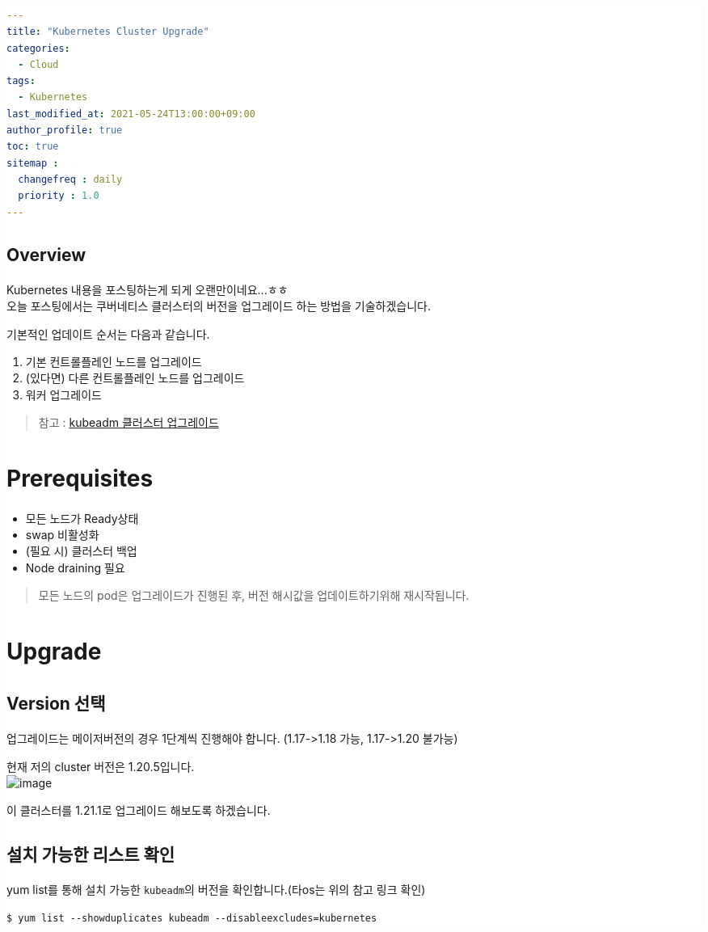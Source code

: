 ```yaml
---
title: "Kubernetes Cluster Upgrade"
categories: 
  - Cloud
tags:
  - Kubernetes
last_modified_at: 2021-05-24T13:00:00+09:00
author_profile: true
toc: true
sitemap :
  changefreq : daily
  priority : 1.0
---
```


## Overview
Kubernetes 내용을 포스팅하는게 되게 오랜만이네요...ㅎㅎ  
오늘 포스팅에서는 쿠버네티스 클러스터의 버전을 업그레이드 하는 방법을 기술하겠습니다.  

기본적인 업데이트 순서는 다음과 같습니다.  
1. 기본 컨트롤플레인 노드를 업그레이드
2. (있다면) 다른 컨트롤플레인 노드를 업그레이드
3. 워커 업그레이드  

>참고 : [kubeadm 클러스터 업그레이드](https://kubernetes.io/ko/docs/tasks/administer-cluster/kubeadm/kubeadm-upgrade/)

# Prerequisites
- 모든 노드가 Ready상태
- swap 비활성화
- (필요 시) 클러스터 백업
- Node draining 필요
> 모든 노드의 pod은 업그레이드가 진행된 후, 버전 해시값을 업데이트하기위해 재시작됩니다.  

# Upgrade
## Version 선택
업그레이드는 메이저버전의 경우 1단계씩 진행해야 합니다. (1.17->1.18 가능, 1.17->1.20 불가능)  

현재 저의 cluster 버전은 1.20.5입니다.  
![image](https://user-images.githubusercontent.com/15958325/119349174-d0626800-bcd8-11eb-89b3-5bf97c2eb3e0.png)   

이 클러스터를 1.21.1로 업그레이드 해보도록 하겠습니다.  

## 설치 가능한 리스트 확인
yum list를 통해 설치 가능한 `kubeadm`의 버전을 확인합니다.(타os는 위의 참고 링크 확인)  
~~~
$ yum list --showduplicates kubeadm --disableexcludes=kubernetes
~~~
